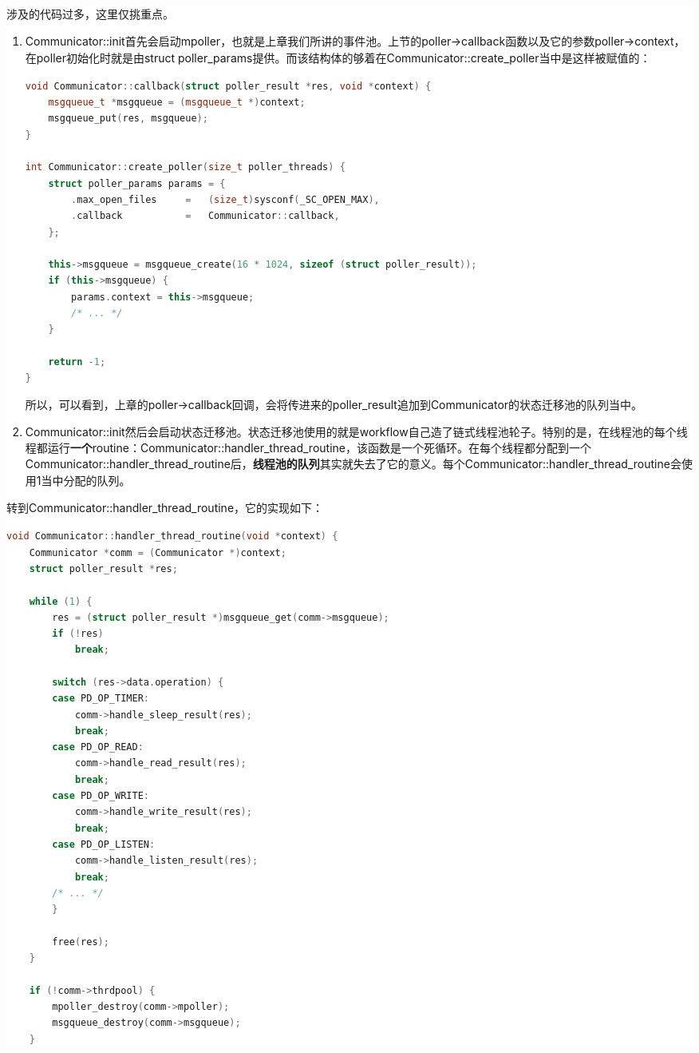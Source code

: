 涉及的代码过多，这里仅挑重点。

1. Communicator::init首先会启动mpoller，也就是上章我们所讲的事件池。上节的poller->callback函数以及它的参数poller->context，在poller初始化时就是由struct poller_params提供。而该结构体的够着在Communicator::create_poller当中是这样被赋值的：

    ```cpp
    void Communicator::callback(struct poller_result *res, void *context) {
        msgqueue_t *msgqueue = (msgqueue_t *)context;
        msgqueue_put(res, msgqueue);
    }

    int Communicator::create_poller(size_t poller_threads) {
        struct poller_params params = {
            .max_open_files		=	(size_t)sysconf(_SC_OPEN_MAX),
            .callback			=	Communicator::callback,
        };

        this->msgqueue = msgqueue_create(16 * 1024, sizeof (struct poller_result));
        if (this->msgqueue) {
            params.context = this->msgqueue;
            /* ... */
        }

        return -1;
    }
    ```

    所以，可以看到，上章的poller->callback回调，会将传进来的poller_result追加到Communicator的状态迁移池的队列当中。

2. Communicator::init然后会启动状态迁移池。状态迁移池使用的就是workflow自己造了链式线程池轮子。特别的是，在线程池的每个线程都运行**一个**routine：Communicator::handler_thread_routine，该函数是一个死循环。在每个线程都分配到一个Communicator::handler_thread_routine后，**线程池的队列**其实就失去了它的意义。每个Communicator::handler_thread_routine会使用1当中分配的队列。

转到Communicator::handler_thread_routine，它的实现如下：

```cpp
void Communicator::handler_thread_routine(void *context) {
	Communicator *comm = (Communicator *)context;
	struct poller_result *res;

	while (1) {
		res = (struct poller_result *)msgqueue_get(comm->msgqueue);
		if (!res)
			break;

		switch (res->data.operation) {
		case PD_OP_TIMER:
			comm->handle_sleep_result(res);
			break;
		case PD_OP_READ:
			comm->handle_read_result(res);
			break;
		case PD_OP_WRITE:
			comm->handle_write_result(res);
			break;
		case PD_OP_LISTEN:
			comm->handle_listen_result(res);
			break;
        /* ... */
		}

		free(res);
	}

	if (!comm->thrdpool) {
		mpoller_destroy(comm->mpoller);
		msgqueue_destroy(comm->msgqueue);
	}
```